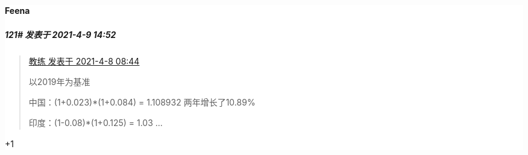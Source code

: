 ####  Feena  
##### 121#       发表于 2021-4-9 14:52


<blockquote><a href="httphttps://bbs.saraba1st.com/2b/forum.php?mod=redirect&amp;goto=findpost&amp;pid=50867958&amp;ptid=1997703" target="_blank">教练 发表于 2021-4-8 08:44</a>

以2019年为基准

中国：(1+0.023)*(1+0.084) = 1.108932 两年增长了10.89%

印度：(1-0.08)*(1+0.125) = 1.03 ...</blockquote>
+1


                                             